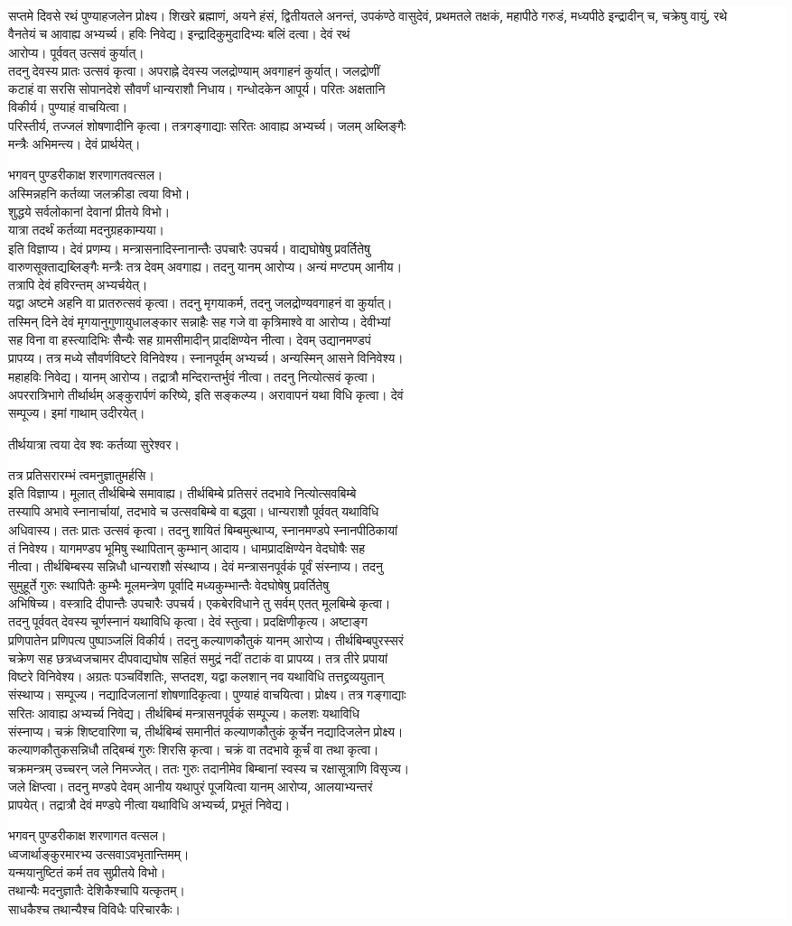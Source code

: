 सप्तमे दिवसे रथं पुण्याहजलेन प्रोक्ष्य। शिखरे ब्रह्माणं, अयने हंसं, द्वितीयतले अनन्तं, 
उपकंण्ठे वासुदेवं, प्रथमतले तक्षकं, महापीठे गरुडं, मध्यपीठे इन्द्रादीन् च, चक्रेषु वायुं, रथे  
वैनतेयं च आवाह्य अभ्यर्च्य। हविः निवेद्य। इन्द्रादिकुमुदादिभ्यः बलिं दत्वा। देवं रथं  
आरोप्य। पूर्ववत् उत्सवं कुर्यात्।  
तदनु देवस्य प्रातः उत्सवं कृत्वा। अपराह्ने देवस्य जलद्रोण्याम् अवगाहनं कुर्यात्। जलद्रोणीं  
कटाहं वा सरसि सोपानदेशे सौवर्णं धान्यराशौ निधाय। गन्धोदकेन आपूर्य। परितः अक्षतानि  
विकीर्य। पुण्याहं वाचयित्वा।  
परिस्तीर्य, तज्जलं शोषणादीनि कृत्वा। तत्रगङ्गाद्याः सरितः आवाह्य अभ्यर्च्य। जलम् अब्लिङ्गैः  
मन्त्रैः अभिमन्त्य। देवं प्रार्थयेत्।  

भगवन् पुण्डरीकाक्ष शरणागतवत्सल।  
अस्मिन्नहनि कर्तव्या जलक्रीडा त्वया विभो।  
शुद्धये सर्वलोकानां देवानां प्रीतये विभो।  
यात्रा तदर्थं कर्तव्या मदनुग्रहकाम्यया।  
इति विज्ञाप्य। देवं प्रणम्य। मन्त्रासनादिस्नानान्तैः उपचारैः उपचर्य। वाद्यघोषेषु प्रवर्तितेषु  
वारुणसूक्ताद्यब्लिङ्गैः मन्त्रैः तत्र देवम् अवगाह्य। तदनु यानम् आरोप्य। अन्यं मण्टपम् आनीय।  
तत्रापि देवं हविरन्तम् अभ्यर्चयेत्।  
यद्वा अष्टमे अहनि वा प्रातरुत्सवं कृत्वा। तदनु मृगयाकर्म, तदनु जलद्रोण्यवगाहनं वा कुर्यात्।  
तस्मिन् दिने देवं मृगयानुगुणायुधालङ्कार सन्नाहैः सह गजे वा कृत्रिमाश्वे वा आरोप्य। देवीभ्यां  
सह विना वा हस्त्यादिभिः सैन्यैः सह ग्रामसीमादीन् प्रादक्षिण्येन नीत्वा। देवम् उद्यानमण्डपं  
प्रापय्य। तत्र मध्ये सौवर्णविष्टरे विनिवेश्य। स्नानपूर्वम् अभ्यर्च्य। अन्यस्मिन् आसने विनिवेश्य।  
महाहविः निवेद्य। यानम् आरोप्य। तद्रात्रौ मन्दिरान्तर्भुवं नीत्वा। तदनु नित्योत्सवं कृत्वा।  
अपररात्रिभागे तीर्थार्थम् अङ्कुरार्पणं करिष्ये, इति सङ्कल्प्य। अरावापनं यथा विधि कृत्वा। देवं  
सम्पूज्य। इमां गाथाम् उदीरयेत्।  

तीर्थयात्रा त्वया देव श्वः कर्तव्या सुरेश्वर।  

तत्र प्रतिसरारम्भं त्वमनुज्ञातुमर्हसि।  
इति विज्ञाप्य। मूलात् तीर्थबिम्बे समावाह्य। तीर्थबिम्बे प्रतिसरं तदभावे नित्योत्सवबिम्बे  
तस्यापि अभावे स्नानार्चायां, तदभावे च उत्सवबिम्बे वा बद्ध्वा। धान्यराशौ पूर्ववत् यथाविधि  
अधिवास्य। ततः प्रातः उत्सवं कृत्वा। तदनु शायितं बिम्बमुत्थाप्य, स्नानमण्डपे स्नानपीठिकायां  
तं निवेश्य। यागमण्डप भूमिषु स्थापितान् कुम्भान् आदाय। धामप्रादक्षिण्येन वेदघोषैः सह  
नीत्वा। तीर्थबिम्बस्य सन्निधौ धान्यराशौ संस्थाप्य। देवं मन्त्रासनपूर्वकं पूर्वं संस्नाप्य। तदनु  
सुमुहूर्ते गुरुः स्थापितैः कुम्भैः मूलमन्त्रेण पूर्वादि मध्यकुम्भान्तैः वेदघोषेषु प्रवर्तितेषु  
अभिषिच्य। वस्त्रादि दीपान्तैः उपचारैः उपचर्य। एकबेरविधाने तु सर्वम् एतत् मूलबिम्बे कृत्वा।  
तदनु पूर्ववत् देवस्य चूर्णस्नानं यथाविधि कृत्वा। देवं स्तुत्वा। प्रदक्षिणीकृत्य। अष्टाङ्ग  
प्रणिपातेन प्रणिपत्य पुष्पाञ्जलिं विकीर्य। तदनु कल्याणकौतुकं यानम् आरोप्य। तीर्थबिम्बपुरस्सरं  
चक्रेण सह छत्रध्वजचामर दीपवाद्यघोष सहितं समुद्रं नदीं तटाकं वा प्रापय्य। तत्र तीरे प्रपायां  
विष्टरे विनिवेश्य। अग्रतः पञ्चविंशतिः, सप्तदश, यद्वा कलशान् नव यथाविधि तत्तद्द्रव्ययुतान्  
संस्थाप्य। सम्पूज्य। नद्यादिजलानां शोषणादिकृत्वा। पुण्याहं वाचयित्वा। प्रोक्ष्य। तत्र गङ्गाद्याः  
सरितः आवाह्य अभ्यर्च्य निवेद्य। तीर्थबिम्बं मन्त्रासनपूर्वकं सम्पूज्य। कलशः यथाविधि  
संस्नाप्य। चक्रं शिष्टवारिणा च, तीर्थबिम्बं समानीतं कल्याणकौतुकं कूर्चेन नद्यादिजलेन प्रोक्ष्य।  
कल्याणकौतुकसन्निधौ तद्बिम्बं गुरुः शिरसि कृत्वा। चक्रं वा तदभावे कूर्चं वा तथा कृत्वा।  
चक्रमन्त्रम् उच्चरन् जले निमज्जेत्। ततः गुरुः तदानीमेव बिम्बानां स्वस्य च रक्षासूत्राणि विसृज्य।  
जले क्षिप्त्वा। तदनु मण्डपे देवम् आनीय यथापुरं पूजयित्वा यानम् आरोप्य, आलयाभ्यन्तरं  
प्रापयेत्। तद्रात्रौ देवं मण्डपे नीत्वा यथाविधि अभ्यर्च्य, प्रभूतं निवेद्य।  

भगवन् पुण्डरीकाक्ष शरणागत वत्सल।  
ध्वजार्थाङ्कुरमारभ्य उत्सवाऽवभृतान्तिमम्।  
यन्मयानुष्टितं कर्म तव सुप्रीतये विभो।  
तथान्यैः मदनुज्ञातैः देशिकैश्चापि यत्कृतम्।  
साधकैश्च तथान्यैश्च विविधैः परिचारकैः।  
